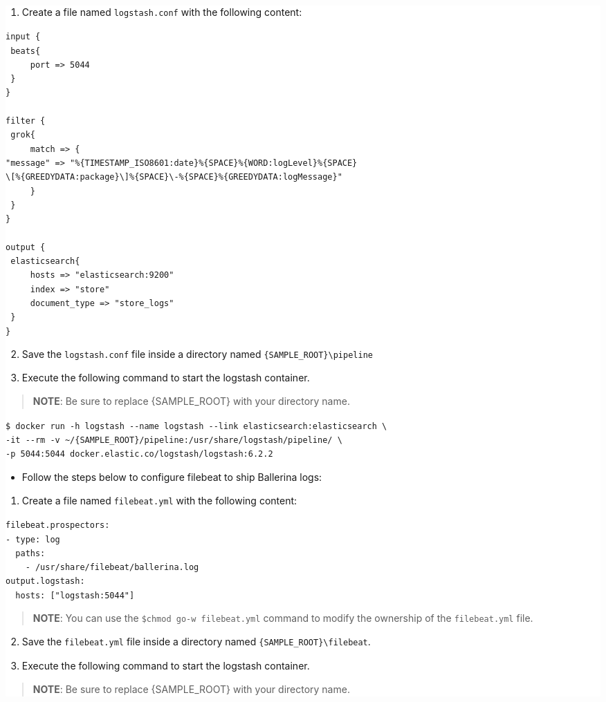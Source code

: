 1. Create a file named `logstash.conf` with the following content:
```
input {  
 beats{ 
     port => 5044 
 }  
}

filter {  
 grok{  
     match => { 
"message" => "%{TIMESTAMP_ISO8601:date}%{SPACE}%{WORD:logLevel}%{SPACE}
\[%{GREEDYDATA:package}\]%{SPACE}\-%{SPACE}%{GREEDYDATA:logMessage}"
     }  
 }  
}   

output {  
 elasticsearch{  
     hosts => "elasticsearch:9200"  
     index => "store"  
     document_type => "store_logs"  
 }  
}  
```
2. Save the `logstash.conf` file inside a directory named `{SAMPLE_ROOT}\pipeline`
      
3. Execute the following command to start the logstash container.
> **NOTE**: Be sure to replace {SAMPLE_ROOT} with your directory name.

```
$ docker run -h logstash --name logstash --link elasticsearch:elasticsearch \
-it --rm -v ~/{SAMPLE_ROOT}/pipeline:/usr/share/logstash/pipeline/ \
-p 5044:5044 docker.elastic.co/logstash/logstash:6.2.2
```
* Follow the steps below to configure filebeat to ship Ballerina logs:

1. Create a file named `filebeat.yml` with the following content:
  
```
filebeat.prospectors:
- type: log
  paths:
    - /usr/share/filebeat/ballerina.log
output.logstash:
  hosts: ["logstash:5044"]  
```
> **NOTE**: You can use the `$chmod go-w filebeat.yml` command to modify the ownership of the `filebeat.yml` file. 

  2. Save the `filebeat.yml` file inside a directory named `{SAMPLE_ROOT}\filebeat`.
        
  3. Execute the following command to start the logstash container.
> **NOTE**: Be sure to replace {SAMPLE_ROOT} with your directory name.
  